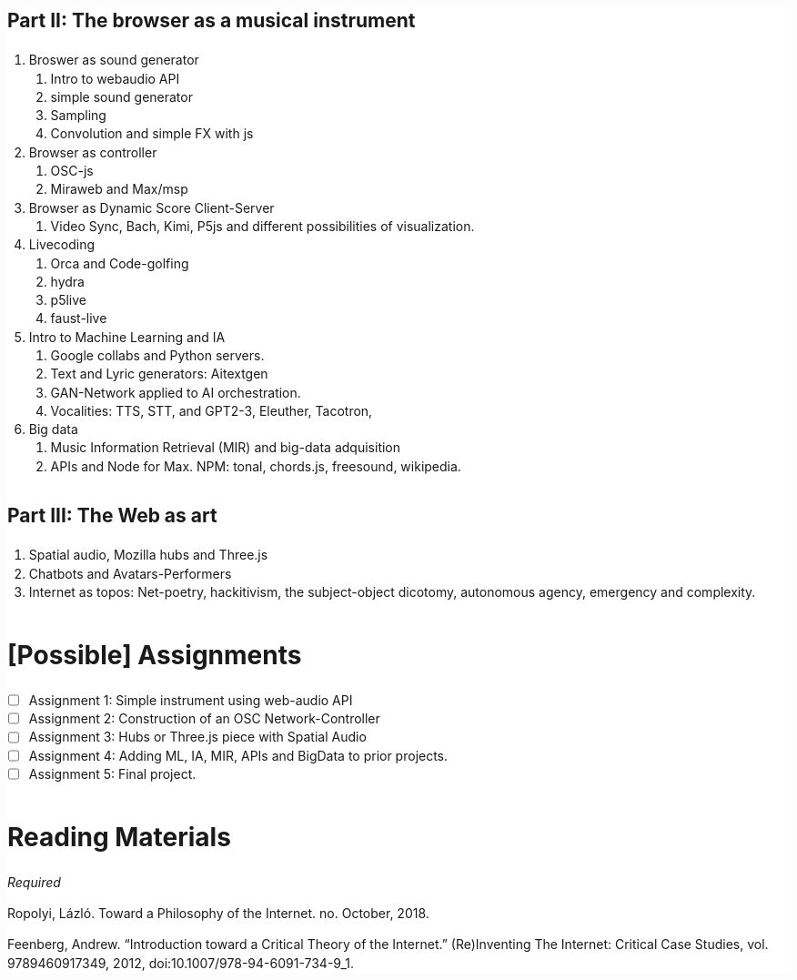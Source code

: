 ## Part II: The browser as a musical instrument

1. Broswer as sound generator
    1. Intro to webaudio API
    2. simple sound generator
    3. Sampling
    4. Convolution and simple FX with js
2. Browser as controller
    1. OSC-js
    2. Miraweb and Max/msp
3. Browser as Dynamic Score Client-Server
    1. Video Sync, Bach, Kimi, P5js and different possibilities of visualization.
4. Livecoding
    1. Orca and Code-golfing
    2. hydra
    3. p5live
    4. faust-live
5. Intro to Machine Learning and IA
    1. Google collabs and Python servers.
    2. Text and Lyric generators: Aitextgen
    3. GAN-Network applied to AI orchestration.
    4. Vocalities: TTS, STT, and GPT2-3, Eleuther, Tacotron, 
6. Big data
    1. Music Information Retrieval (MIR) and big-data adquisition
    2. APIs and Node for Max. NPM: tonal, chords.js, freesound, wikipedia.

## Part III:  The Web as art

1. Spatial audio, Mozilla hubs and Three.js 
2. Chatbots and Avatars-Performers
3. Internet as topos: Net-poetry, hackitivism,  the subject-object dicotomy, autonomous agency, emergency and complexity. 

# [Possible] Assignments

- [ ]  Assignment 1: Simple instrument using web-audio API
- [ ]  Assignment 2: Construction of an OSC Network-Controller
- [ ]  Assignment 3: Hubs or Three.js piece with Spatial Audio
- [ ]  Assignment 4: Adding ML, IA, MIR, APIs and BigData to prior projects.
- [ ]  Assignment 5: Final project.

# Reading Materials

*Required*

Ropolyi, Lázló. Toward a Philosophy of the Internet. no. October, 2018.

Feenberg, Andrew. “Introduction toward a Critical Theory of the Internet.” (Re)Inventing The Internet: Critical Case Studies, vol. 9789460917349, 2012, doi:10.1007/978-94-6091-734-9_1.
